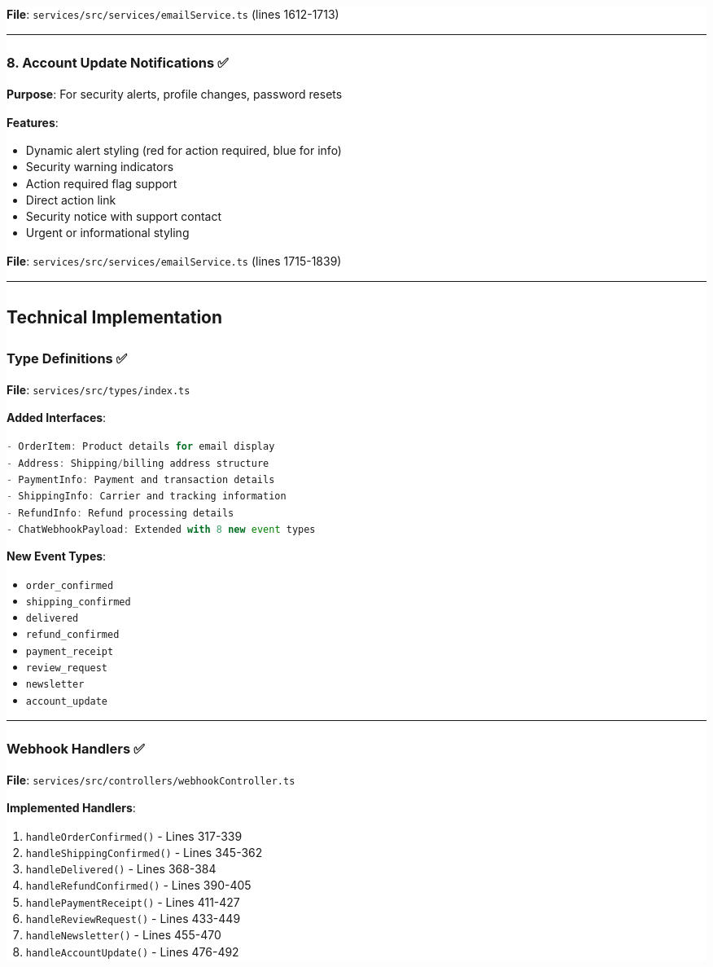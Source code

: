 **File**: `services/src/services/emailService.ts` (lines 1612-1713)

---

### 8. Account Update Notifications ✅
**Purpose**: For security alerts, profile changes, password resets

**Features**:
- Dynamic alert styling (red for action required, blue for info)
- Security warning indicators
- Action required flag support
- Direct action link
- Security notice with support contact
- Urgent or informational styling

**File**: `services/src/services/emailService.ts` (lines 1715-1839)

---

## Technical Implementation

### Type Definitions ✅
**File**: `services/src/types/index.ts`

**Added Interfaces**:
```typescript
- OrderItem: Product details for email display
- Address: Shipping/billing address structure
- PaymentInfo: Payment and transaction details
- ShippingInfo: Carrier and tracking information
- RefundInfo: Refund processing details
- ChatWebhookPayload: Extended with 8 new event types
```

**New Event Types**:
- `order_confirmed`
- `shipping_confirmed`
- `delivered`
- `refund_confirmed`
- `payment_receipt`
- `review_request`
- `newsletter`
- `account_update`

---

### Webhook Handlers ✅
**File**: `services/src/controllers/webhookController.ts`

**Implemented Handlers**:
1. `handleOrderConfirmed()` - Lines 317-339
2. `handleShippingConfirmed()` - Lines 345-362
3. `handleDelivered()` - Lines 368-384
4. `handleRefundConfirmed()` - Lines 390-405
5. `handlePaymentReceipt()` - Lines 411-427
6. `handleReviewRequest()` - Lines 433-449
7. `handleNewsletter()` - Lines 455-470
8. `handleAccountUpdate()` - Lines 476-492
